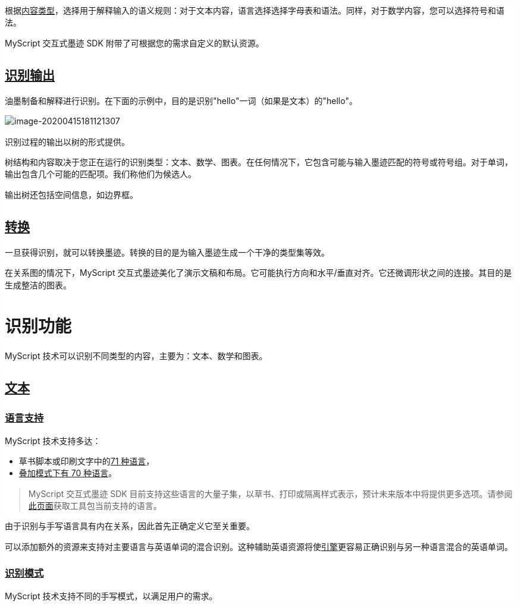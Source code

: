 根据[内容类型](https://developer.myscript.com/docs/concepts/content-types/)，选择用于解释输入的语义规则：对于文本内容，语言选择选择字母表和语法。同样，对于数学内容，您可以选择符号和语法。

MyScript 交互式墨迹 SDK 附带了可根据您的需求自定义的默认资源。

## [识别输出](https://developer.myscript.com/docs/concepts/ink-interpretation/#recognition-output)

油墨制备和解释进行识别。在下面的示例中，目的是识别"hello"一词（如果是文本）的"hello"。

![image-20200415181121307](E:\mypack\工作文件\myscript\介绍.assets\image-20200415181121307.png)

识别过程的输出以树的形式提供。

树结构和内容取决于您正在运行的识别类型：文本、数学、图表。在任何情况下，它包含可能与输入墨迹匹配的符号或符号组。对于单词，输出包含几个可能的匹配项。我们称他们为候选人。

输出树还包括空间信息，如边界框。

## [转换](https://developer.myscript.com/docs/concepts/ink-interpretation/#conversion)

一旦获得识别，就可以转换墨迹。转换的目的是为输入墨迹生成一个干净的类型集等效。

在关系图的情况下，MyScript 交互式墨迹美化了演示文稿和布局。它可能执行方向和水平/垂直对齐。它还微调形状之间的连接。其目的是生成整洁的图表。

# 识别功能

MyScript 技术可以识别不同类型的内容，主要为：文本、数学和图表。

## [文本](https://developer.myscript.com/docs/concepts/content-types/#text)

### [语言支持](https://developer.myscript.com/docs/concepts/content-types/#language-support)

MyScript 技术支持多达：

- 草书脚本或印刷文字中的[71 种语言](https://developer.myscript.com/docs/concepts/all-myscript-languages/)，
- [叠加模式下有 70 种语言](https://developer.myscript.com/docs/concepts/all-myscript-languages/)。



> MyScript 交互式墨迹 SDK 目前支持这些语言的大量子集，以草书、打印或隔离样式表示，预计未来版本中将提供更多选项。请参阅[此页面](https://developer.myscript.com/docs/interactive-ink/1.3/overview/text-languages/)获取工具包当前支持的语言。

由于识别与手写语言具有内在关系，因此首先正确定义它至关重要。

可以添加额外的资源来支持对主要语言与英语单词的混合识别。这种辅助英语资源将使[引擎](https://developer.myscript.com/docs/glossary/glossary/#engine)更容易正确识别与另一种语言混合的英语单词。

### [识别模式](https://developer.myscript.com/docs/concepts/content-types/#recognition-modes)

MyScript 技术支持不同的手写模式，以满足用户的需求。

